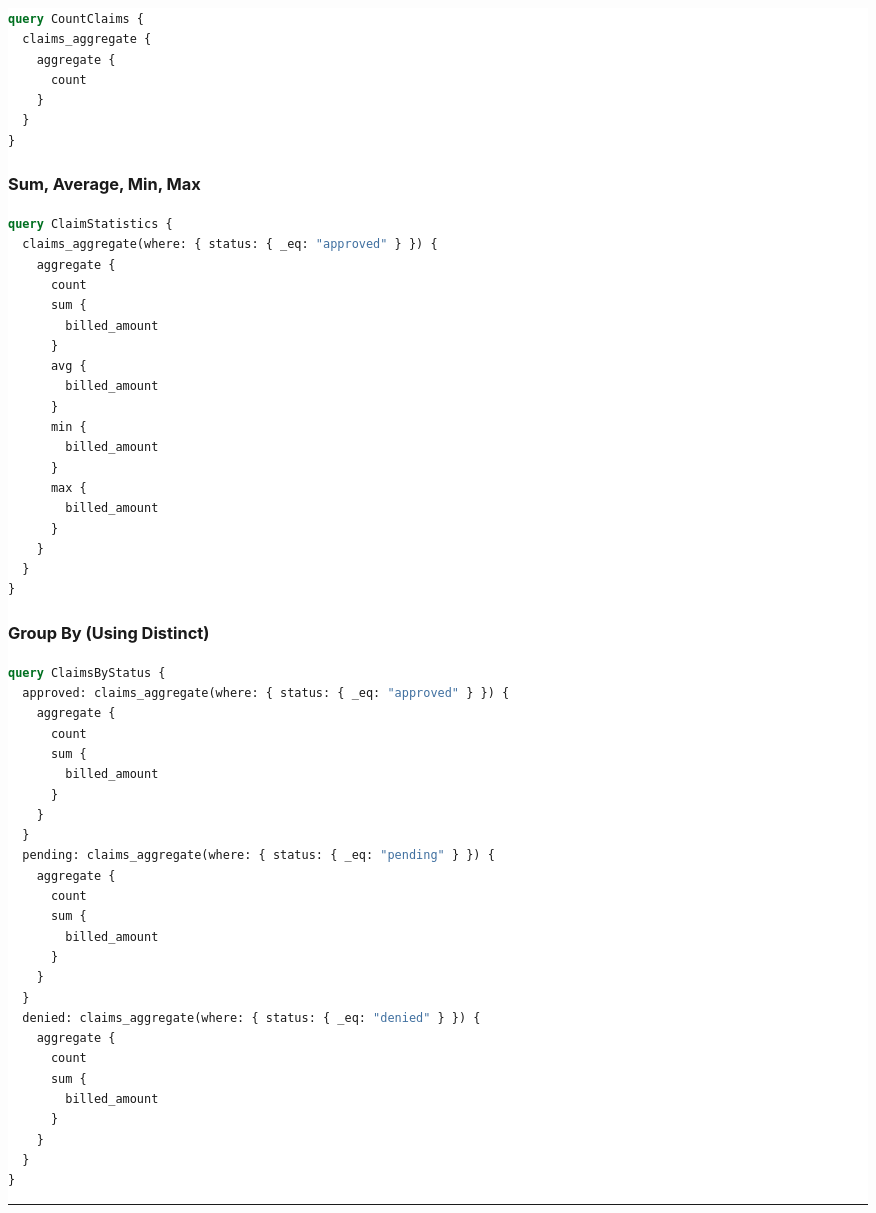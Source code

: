 ```graphql
query CountClaims {
  claims_aggregate {
    aggregate {
      count
    }
  }
}
```

### Sum, Average, Min, Max

```graphql
query ClaimStatistics {
  claims_aggregate(where: { status: { _eq: "approved" } }) {
    aggregate {
      count
      sum {
        billed_amount
      }
      avg {
        billed_amount
      }
      min {
        billed_amount
      }
      max {
        billed_amount
      }
    }
  }
}
```

### Group By (Using Distinct)

```graphql
query ClaimsByStatus {
  approved: claims_aggregate(where: { status: { _eq: "approved" } }) {
    aggregate {
      count
      sum {
        billed_amount
      }
    }
  }
  pending: claims_aggregate(where: { status: { _eq: "pending" } }) {
    aggregate {
      count
      sum {
        billed_amount
      }
    }
  }
  denied: claims_aggregate(where: { status: { _eq: "denied" } }) {
    aggregate {
      count
      sum {
        billed_amount
      }
    }
  }
}
```

---